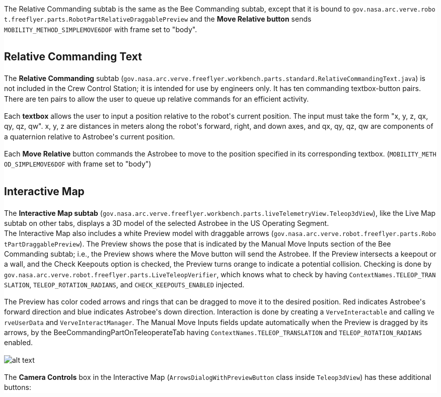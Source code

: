   The Relative Commanding subtab is the same as the Bee Commanding subtab, except that it is bound to 
`gov.nasa.arc.verve.robot.freeflyer.parts.RobotPartRelativeDraggablePreview` and the **Move Relative button** sends  
`MOBILITY_METHOD_SIMPLEMOVE6DOF` with frame set to "body".

## Relative Commanding Text

The <b>Relative Commanding</b> subtab 
(`gov.nasa.arc.verve.freeflyer.workbench.parts.standard.RelativeCommandingText.java`) 
is not included in the Crew Control Station; it is intended for use by engineers only.
It has ten commanding textbox-button pairs. There are ten pairs to allow the user to queue up relative commands for an 
efficient activity.

Each **textbox** allows the user to input a position relative to the robot's current position. The input must take 
the form "x, y, z, qx, qy, qz, qw". x, y, z are distances in meters along the robot's forward, right, and down axes, 
and qx, qy, qz, qw are components of a quaternion relative to Astrobee's current position.

Each **Move Relative** button commands the Astrobee to move to the position specified in its corresponding textbox. 
(`MOBILITY_METHOD_SIMPLEMOVE6DOF` with frame set to "body")

## Interactive Map

The <b>Interactive Map subtab</b> 
(`gov.nasa.arc.verve.freeflyer.workbench.parts.liveTelemetryView.Teleop3dView`), like the 
Live Map subtab on other tabs,
 displays a 3D model of the selected Astrobee in the US Operating Segment.  
 The Interactive Map also includes a white Preview model with 
draggable arrows (`gov.nasa.arc.verve.robot.freeflyer.parts.RobotPartDraggablePreview`).
 The Preview shows the pose that is indicated by the Manual Move Inputs section
of the Bee Commanding subtab; i.e., the Preview shows where the Move button will send the Astrobee.
If the Preview intersects a keepout or a wall, and the Check Keepouts 
option is checked, the Preview turns orange to indicate a potential collision. Checking is done by
`gov.nasa.arc.verve.robot.freeflyer.parts.LiveTeleopVerifier`, which knows what to check by having
 `ContextNames.TELEOP_TRANSLATION`, `TELEOP_ROTATION_RADIANS`, and `CHECK_KEEPOUTS_ENABLED` injected.

 The Preview has color coded arrows and rings that can be dragged to move it to
the desired position.  Red indicates Astrobee's forward direction and blue indicates Astrobee's
down direction. Interaction is done by creating a `VerveInteractable` and calling `VerveUserData` 
and `VerveInteractManager`. The Manual Move Inputs fields update automatically
when the Preview is dragged by its arrows, by the BeeCommandingPartOnTeleoperateTab having 
`ContextNames.TELEOP_TRANSLATION` and `TELEOP_ROTATION_RADIANS` enabled.

![alt text](https://github.com/nasa/astrobee_gds/blob/master/gov.nasa.arc.ff.ocu/helpfiles/Figure14.png 
"Interactive Map")

The <b>Camera Controls</b> box in the Interactive Map (`ArrowsDialogWithPreviewButton` class inside
 `Teleop3dView`) has these additional buttons:
